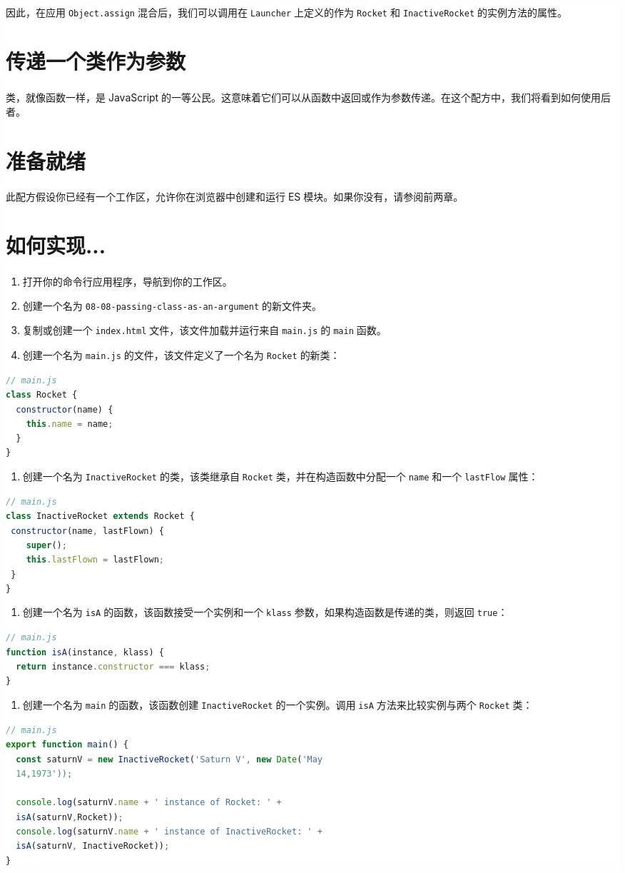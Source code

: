 因此，在应用 `Object.assign` 混合后，我们可以调用在 `Launcher` 上定义的作为 `Rocket` 和 `InactiveRocket` 的实例方法的属性。

# 传递一个类作为参数

类，就像函数一样，是 JavaScript 的一等公民。这意味着它们可以从函数中返回或作为参数传递。在这个配方中，我们将看到如何使用后者。

# 准备就绪

此配方假设你已经有一个工作区，允许你在浏览器中创建和运行 ES 模块。如果你没有，请参阅前两章。

# 如何实现...

1.  打开你的命令行应用程序，导航到你的工作区。

1.  创建一个名为 `08-08-passing-class-as-an-argument` 的新文件夹。

1.  复制或创建一个 `index.html` 文件，该文件加载并运行来自 `main.js` 的 `main` 函数。

1.  创建一个名为 `main.js` 的文件，该文件定义了一个名为 `Rocket` 的新类：

```js
// main.js 
class Rocket {
  constructor(name) { 
    this.name = name; 
  }
}
```

1.  创建一个名为 `InactiveRocket` 的类，该类继承自 `Rocket` 类，并在构造函数中分配一个 `name` 和一个 `lastFlow` 属性：

```js
// main.js 
class InactiveRocket extends Rocket { 
 constructor(name, lastFlown) { 
    super(); 
    this.lastFlown = lastFlown; 
 } 
} 
```

1.  创建一个名为 `isA` 的函数，该函数接受一个实例和一个 `klass` 参数，如果构造函数是传递的类，则返回 `true`：

```js
// main.js 
function isA(instance, klass) { 
  return instance.constructor === klass; 
} 
```

1.  创建一个名为 `main` 的函数，该函数创建 `InactiveRocket` 的一个实例。调用 `isA` 方法来比较实例与两个 `Rocket` 类：

```js
// main.js 
export function main() { 
  const saturnV = new InactiveRocket('Saturn V', new Date('May 
  14,1973')); 

  console.log(saturnV.name + ' instance of Rocket: ' + 
  isA(saturnV,Rocket)); 
  console.log(saturnV.name + ' instance of InactiveRocket: ' + 
  isA(saturnV, InactiveRocket)); 
} 
```
